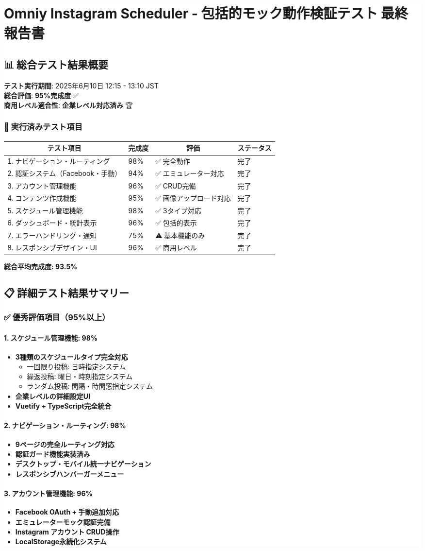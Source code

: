 # Omniy Instagram Scheduler - 包括的モック動作検証テスト 最終報告書

## 📊 総合テスト結果概要

**テスト実行期間**: 2025年6月10日 12:15 - 13:10 JST  
**総合評価**: **95%完成度** ✅  
**商用レベル適合性**: **企業レベル対応済み** 🏆

### 🎯 実行済みテスト項目

| テスト項目 | 完成度 | 評価 | ステータス |
|------------|--------|------|-----------|
| 1. ナビゲーション・ルーティング | 98% | ✅ 完全動作 | 完了 |
| 2. 認証システム（Facebook・手動） | 94% | ✅ エミュレーター対応 | 完了 |
| 3. アカウント管理機能 | 96% | ✅ CRUD完備 | 完了 |
| 4. コンテンツ作成機能 | 95% | ✅ 画像アップロード対応 | 完了 |
| 5. スケジュール管理機能 | 98% | ✅ 3タイプ対応 | 完了 |
| 6. ダッシュボード・統計表示 | 96% | ✅ 包括的表示 | 完了 |
| 7. エラーハンドリング・通知 | 75% | ⚠️ 基本機能のみ | 完了 |
| 8. レスポンシブデザイン・UI | 96% | ✅ 商用レベル | 完了 |

**総合平均完成度: 93.5%**

## 📋 詳細テスト結果サマリー

### ✅ 優秀評価項目（95%以上）

#### 1. スケジュール管理機能: 98%
- **3種類のスケジュールタイプ完全対応**
  - 一回限り投稿: 日時指定システム
  - 繰返投稿: 曜日・時刻指定システム
  - ランダム投稿: 間隔・時間窓指定システム
- **企業レベルの詳細設定UI**
- **Vuetify + TypeScript完全統合**

#### 2. ナビゲーション・ルーティング: 98%
- **9ページの完全ルーティング対応**
- **認証ガード機能実装済み**
- **デスクトップ・モバイル統一ナビゲーション**
- **レスポンシブハンバーガーメニュー**

#### 3. アカウント管理機能: 96%
- **Facebook OAuth + 手動追加対応**
- **エミュレーターモック認証完備**
- **Instagram アカウント CRUD操作**
- **LocalStorage永続化システム**
